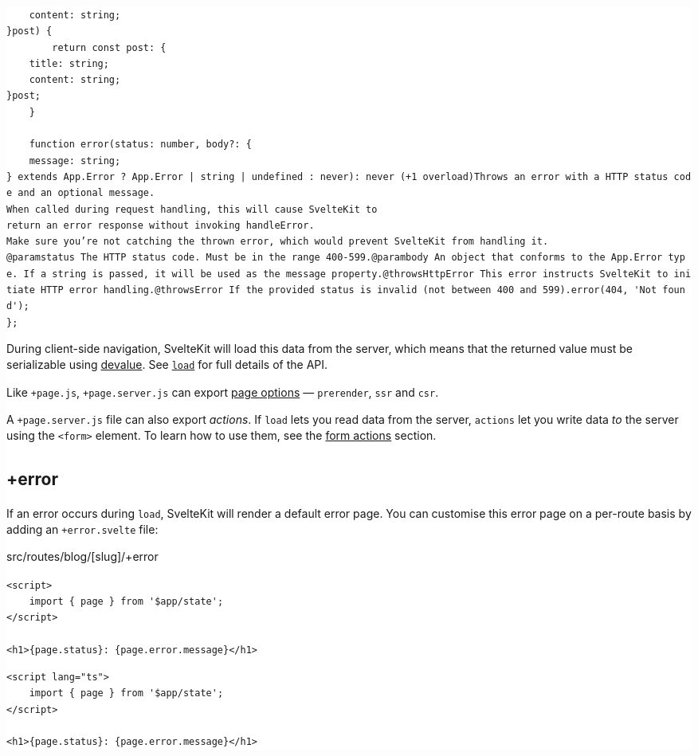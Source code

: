 ```
    content: string;
}post) {
		return const post: {
    title: string;
    content: string;
}post;
	}

	function error(status: number, body?: {
    message: string;
} extends App.Error ? App.Error | string | undefined : never): never (+1 overload)Throws an error with a HTTP status code and an optional message.
When called during request handling, this will cause SvelteKit to
return an error response without invoking handleError.
Make sure you’re not catching the thrown error, which would prevent SvelteKit from handling it.
@paramstatus The HTTP status code. Must be in the range 400-599.@parambody An object that conforms to the App.Error type. If a string is passed, it will be used as the message property.@throwsHttpError This error instructs SvelteKit to initiate HTTP error handling.@throwsError If the provided status is invalid (not between 400 and 599).error(404, 'Not found');
};
```

During client-side navigation, SvelteKit will load this data from the server, which means that the returned value must be serializable using [devalue](https://github.com/rich-harris/devalue). See [`load`](load) for full details of the API.

Like `+page.js`, `+page.server.js` can export [page options](page-options) — `prerender`, `ssr` and `csr`.

A `+page.server.js` file can also export _actions_. If `load` lets you read data from the server, `actions` let you write data _to_ the server using the `<form>` element. To learn how to use them, see the [form actions](form-actions) section.

## +error[](#error)

If an error occurs during `load`, SvelteKit will render a default error page. You can customise this error page on a per-route basis by adding an `+error.svelte` file:

src/routes/blog/\[slug\]/+error

```
<script>
	import { page } from '$app/state';
</script>

<h1>{page.status}: {page.error.message}</h1>
```

```
<script lang="ts">
	import { page } from '$app/state';
</script>

<h1>{page.status}: {page.error.message}</h1>
```
